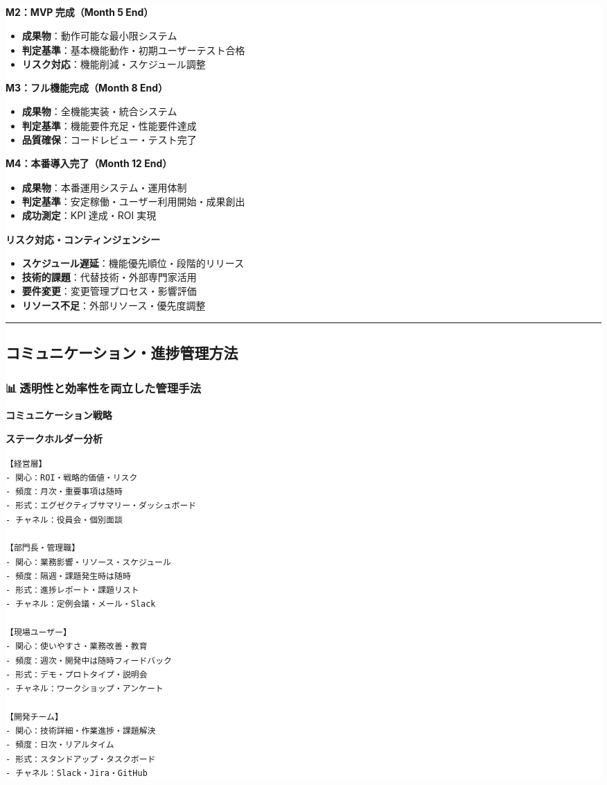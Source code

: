 **M2：MVP 完成（Month 5 End）**
- **成果物**：動作可能な最小限システム
- **判定基準**：基本機能動作・初期ユーザーテスト合格
- **リスク対応**：機能削減・スケジュール調整

**M3：フル機能完成（Month 8 End）**
- **成果物**：全機能実装・統合システム
- **判定基準**：機能要件充足・性能要件達成
- **品質確保**：コードレビュー・テスト完了

**M4：本番導入完了（Month 12 End）**
- **成果物**：本番運用システム・運用体制
- **判定基準**：安定稼働・ユーザー利用開始・成果創出
- **成功測定**：KPI 達成・ROI 実現

**リスク対応・コンティンジェンシー**
- **スケジュール遅延**：機能優先順位・段階的リリース
- **技術的課題**：代替技術・外部専門家活用
- **要件変更**：変更管理プロセス・影響評価
- **リソース不足**：外部リソース・優先度調整

---

## コミュニケーション・進捗管理方法

### 📊 透明性と効率性を両立した管理手法

**コミュニケーション戦略**

**ステークホルダー分析**
```
【経営層】
- 関心：ROI・戦略的価値・リスク
- 頻度：月次・重要事項は随時
- 形式：エグゼクティブサマリー・ダッシュボード
- チャネル：役員会・個別面談

【部門長・管理職】
- 関心：業務影響・リソース・スケジュール
- 頻度：隔週・課題発生時は随時
- 形式：進捗レポート・課題リスト
- チャネル：定例会議・メール・Slack

【現場ユーザー】
- 関心：使いやすさ・業務改善・教育
- 頻度：週次・開発中は随時フィードバック
- 形式：デモ・プロトタイプ・説明会
- チャネル：ワークショップ・アンケート

【開発チーム】
- 関心：技術詳細・作業進捗・課題解決
- 頻度：日次・リアルタイム
- 形式：スタンドアップ・タスクボード
- チャネル：Slack・Jira・GitHub
```
